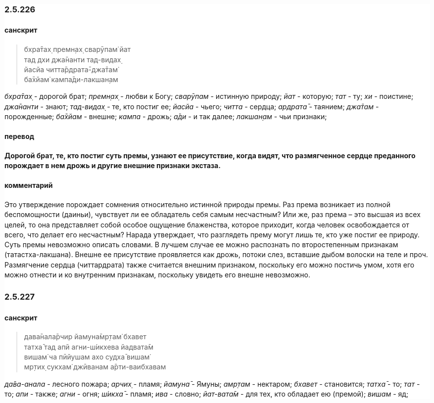 ### 2.5.226

#### санскрит

> бхра̄тах̣ премн̣ах̣ сварӯпам̇ йат<br/>
> тад дхи джа̄нанти тад-видах̣<br/>
> йасйа читта̄рдрата̄-джа̄там̇<br/>
> ба̄хйам̇ кампа̄ди-лакшан̣ам

_бхра̄тах̣_ - дорогой брат;
_премн̣ах̣_ - любви к Богу;
_сварӯпам_ - истинную природу;
_йат_ - которую;
_тат_ - ту;
_хи_ - поистине;
_джа̄нанти_ - знают;
_тад-видах̣_ - те, кто постиг ее;
_йасйа_ - чьего;
_читта_ - сердца;
_ардрата̄_ - таянием;
_джа̄там_ - порожденные;
_ба̄хйам_ - внешне;
_кампа_ - дрожь;
_а̄ди_ - и так далее;
_лакшан̣ам_ - чьи признаки;

#### перевод

**Дорогой брат, те, кто постиг суть премы, узнают ее присутствие, когда видят, что размягченное сердце преданного порождает в нем дрожь и другие внешние признаки экстаза.**

#### комментарий

Это утверждение порождает сомнения относительно истинной природы премы. Раз према возникает из полной беспомощности (даиньи), чувствует ли ее обладатель себя самым несчастным? Или же, раз према – это высшая из всех целей, то она представляет собой особое ощущение блаженства, которое приходит, когда человек освобождается от всего, что делает его несчастным? Нарада утверждает, что разглядеть прему могут лишь те, кто уже постиг ее природу. Суть премы невозможно описать словами. В лучшем случае ее можно распознать по второстепенным признакам (татастха-лакшана). Внешне ее присутствие проявляется как дрожь, потоки слез, вставшие дыбом волоски на теле и проч. Размягчение сердца (читтардрата) также считается внешним признаком, поскольку его можно постичь умом, хотя его можно отнести и ко внутренним признакам, поскольку увидеть его внешне невозможно.

### 2.5.227

#### санскрит

> дава̄нала̄рчир йамуна̄мр̣там̇ бхавет<br/>
> татха̄ тад апй агни-ш́икхева йадвата̄м<br/>
> вишам̇ ча пӣйушам ахо судха̄ вишам̇<br/>
> мр̣тих̣ сукхам̇ джӣванам а̄рти-ваибхавам

_да̄ва-анала_ - лесного пожара;
_арчих̣_ - пламя;
_йамуна̄_ - Ямуны;
_амр̣там_ - нектаром;
_бхавет_ - становится;
_татха̄_ - то;
_тат_ - то;
_апи_ - также;
_агни_ - огня;
_ш́икха̄_ - пламя;
_ива_ - словно;
_йат-вата̄м_ - для тех, кто обладает ею (премой);
_вишам_ - яд;
